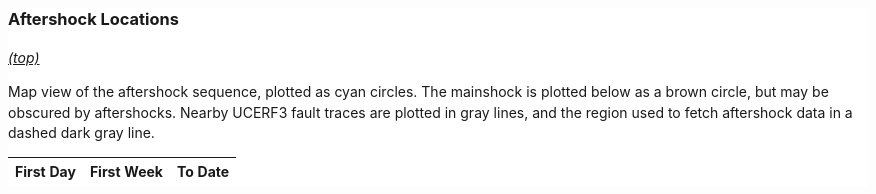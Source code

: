 
### Aftershock Locations
*[(top)](#table-of-contents)*

Map view of the aftershock sequence, plotted as cyan circles. The mainshock  is plotted below as a brown circle, but may be obscured by aftershocks. Nearby UCERF3 fault traces are plotted in gray lines, and the region used to fetch aftershock data in a dashed dark gray line.

| First Day | First Week | To Date |
|-----|-----|-----|